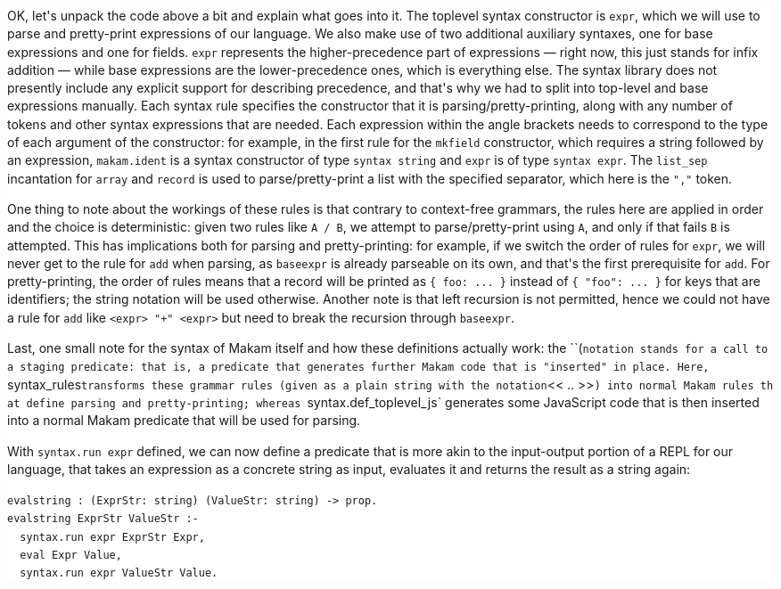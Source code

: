 OK, let's unpack the code above a bit and explain what goes into it. The toplevel syntax constructor
is `expr`, which we will use to parse and pretty-print expressions of our language. We also make use
of two additional auxiliary syntaxes, one for base expressions and one for fields. `expr` represents
the higher-precedence part of expressions — right now, this just stands for infix addition — while
base expressions are the lower-precedence ones, which is everything else. The syntax library does
not presently include any explicit support for describing precedence, and that's why we had to split
into top-level and base expressions manually. Each syntax rule specifies the constructor that it is
parsing/pretty-printing, along with any number of tokens and other syntax expressions that are
needed. Each expression within the angle brackets needs to correspond to the type of each argument
of the constructor: for example, in the first rule for the `mkfield` constructor, which requires a
string followed by an expression, `makam.ident` is a syntax constructor of type `syntax string` and
`expr` is of type `syntax expr`.  The `list_sep` incantation for `array` and `record` is used to
parse/pretty-print a list with the specified separator, which here is the `","` token.

One thing to note about the workings of these rules is that contrary to context-free grammars, the rules
here are applied in order and the choice is deterministic: given two rules like `A / B`, we attempt to
parse/pretty-print using `A`, and only if that fails `B` is attempted. This has implications both for
parsing and pretty-printing: for example, if we switch the order of rules for `expr`, we will never get
to the rule for `add` when parsing, as `baseexpr` is already parseable on its own, and that's the first
prerequisite for `add`. For pretty-printing, the order of rules means that a record will be
printed as `{ foo: ... }` instead of `{ "foo": ... }` for keys that are identifiers; the string notation
will be used otherwise. Another note is that left recursion is not permitted, hence we could
not have a rule for `add` like `<expr> "+" <expr>` but need to break the recursion through `baseexpr`.

Last, one small note for the syntax of Makam itself and how these definitions actually work: the
``(` notation stands for a call to a staging predicate: that is, a predicate that generates further
Makam code that is "inserted" in place. Here, `syntax_rules` transforms these grammar rules (given
as a plain string with the notation `<< .. >>`) into normal Makam rules that define parsing and
pretty-printing; whereas `syntax.def_toplevel_js` generates some JavaScript code that is then inserted
into a normal Makam predicate that will be used for parsing.

With `syntax.run expr` defined, we can now define a predicate that is more akin
to the input-output portion of a REPL for our language, that takes an expression as
a concrete string as input, evaluates it and returns the result as a string again:

```makam
evalstring : (ExprStr: string) (ValueStr: string) -> prop.
evalstring ExprStr ValueStr :-
  syntax.run expr ExprStr Expr,
  eval Expr Value,
  syntax.run expr ValueStr Value.
```
